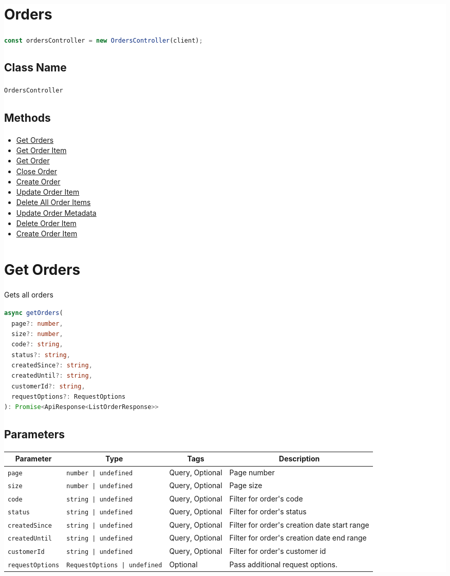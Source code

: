 # Orders

```ts
const ordersController = new OrdersController(client);
```

## Class Name

`OrdersController`

## Methods

* [Get Orders](../../doc/controllers/orders.md#get-orders)
* [Get Order Item](../../doc/controllers/orders.md#get-order-item)
* [Get Order](../../doc/controllers/orders.md#get-order)
* [Close Order](../../doc/controllers/orders.md#close-order)
* [Create Order](../../doc/controllers/orders.md#create-order)
* [Update Order Item](../../doc/controllers/orders.md#update-order-item)
* [Delete All Order Items](../../doc/controllers/orders.md#delete-all-order-items)
* [Update Order Metadata](../../doc/controllers/orders.md#update-order-metadata)
* [Delete Order Item](../../doc/controllers/orders.md#delete-order-item)
* [Create Order Item](../../doc/controllers/orders.md#create-order-item)


# Get Orders

Gets all orders

```ts
async getOrders(
  page?: number,
  size?: number,
  code?: string,
  status?: string,
  createdSince?: string,
  createdUntil?: string,
  customerId?: string,
  requestOptions?: RequestOptions
): Promise<ApiResponse<ListOrderResponse>>
```

## Parameters

| Parameter | Type | Tags | Description |
|  --- | --- | --- | --- |
| `page` | `number \| undefined` | Query, Optional | Page number |
| `size` | `number \| undefined` | Query, Optional | Page size |
| `code` | `string \| undefined` | Query, Optional | Filter for order's code |
| `status` | `string \| undefined` | Query, Optional | Filter for order's status |
| `createdSince` | `string \| undefined` | Query, Optional | Filter for order's creation date start range |
| `createdUntil` | `string \| undefined` | Query, Optional | Filter for order's creation date end range |
| `customerId` | `string \| undefined` | Query, Optional | Filter for order's customer id |
| `requestOptions` | `RequestOptions \| undefined` | Optional | Pass additional request options. |
